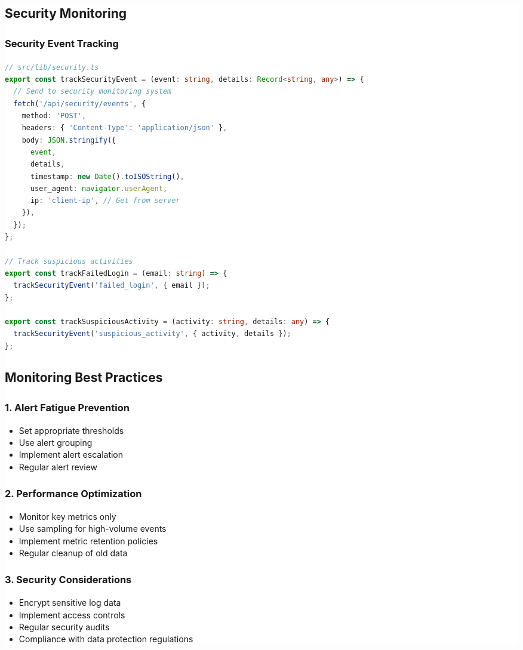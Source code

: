 ## Security Monitoring

### Security Event Tracking
```typescript
// src/lib/security.ts
export const trackSecurityEvent = (event: string, details: Record<string, any>) => {
  // Send to security monitoring system
  fetch('/api/security/events', {
    method: 'POST',
    headers: { 'Content-Type': 'application/json' },
    body: JSON.stringify({
      event,
      details,
      timestamp: new Date().toISOString(),
      user_agent: navigator.userAgent,
      ip: 'client-ip', // Get from server
    }),
  });
};

// Track suspicious activities
export const trackFailedLogin = (email: string) => {
  trackSecurityEvent('failed_login', { email });
};

export const trackSuspiciousActivity = (activity: string, details: any) => {
  trackSecurityEvent('suspicious_activity', { activity, details });
};
```

## Monitoring Best Practices

### 1. Alert Fatigue Prevention
- Set appropriate thresholds
- Use alert grouping
- Implement alert escalation
- Regular alert review

### 2. Performance Optimization
- Monitor key metrics only
- Use sampling for high-volume events
- Implement metric retention policies
- Regular cleanup of old data

### 3. Security Considerations
- Encrypt sensitive log data
- Implement access controls
- Regular security audits
- Compliance with data protection regulations
